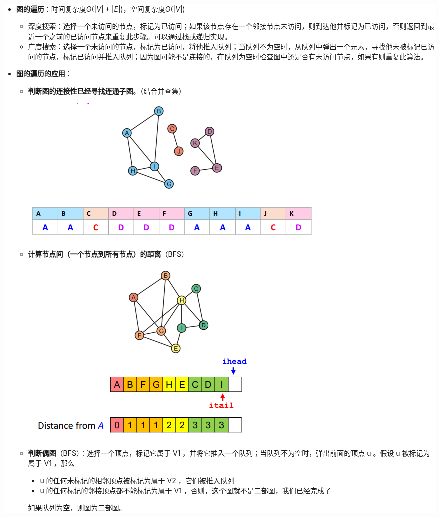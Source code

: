* **图的遍历**：时间复杂度$\Theta(|V|+|E|)$，空间复杂度$\Theta(|V|)$

  * 深度搜索：选择一个未访问的节点，标记为已访问；如果该节点存在一个邻接节点未访问，则到达他并标记为已访问，否则返回到最近一个之前的已访问节点来重复此步骤。可以通过栈或递归实现。
  * 广度搜索：选择一个未访问的节点，标记为已访问，将他推入队列；当队列不为空时，从队列中弹出一个元素，寻找他未被标记已访问的节点，标记已访问并推入队列；因为图可能不是连接的，在队列为空时检查图中还是否有未访问节点，如果有则重复此算法。

* **图的遍历的应用**：

  * **判断图的连接性已经寻找连通子图**。（结合并查集）

    ![image-20220502090314972](Image/image-20220502090314972.png)

  * **计算节点间（一个节点到所有节点）的距离**（BFS）

    ![image-20220502090436232](Image/image-20220502090436232.png)

  * **判断偶图**（BFS）：选择一个顶点，标记它属于 V1 ，并将它推入一个队列；当队列不为空时，弹出前面的顶点 u 。假设 u 被标记为属于 V1 ，那么

    * u 的任何未标记的相邻顶点被标记为属于 V2 ，它们被推入队列
    * u 的任何标记的邻接顶点都不能标记为属于 V1 ，否则，这个图就不是二部图，我们已经完成了

    如果队列为空，则图为二部图。
